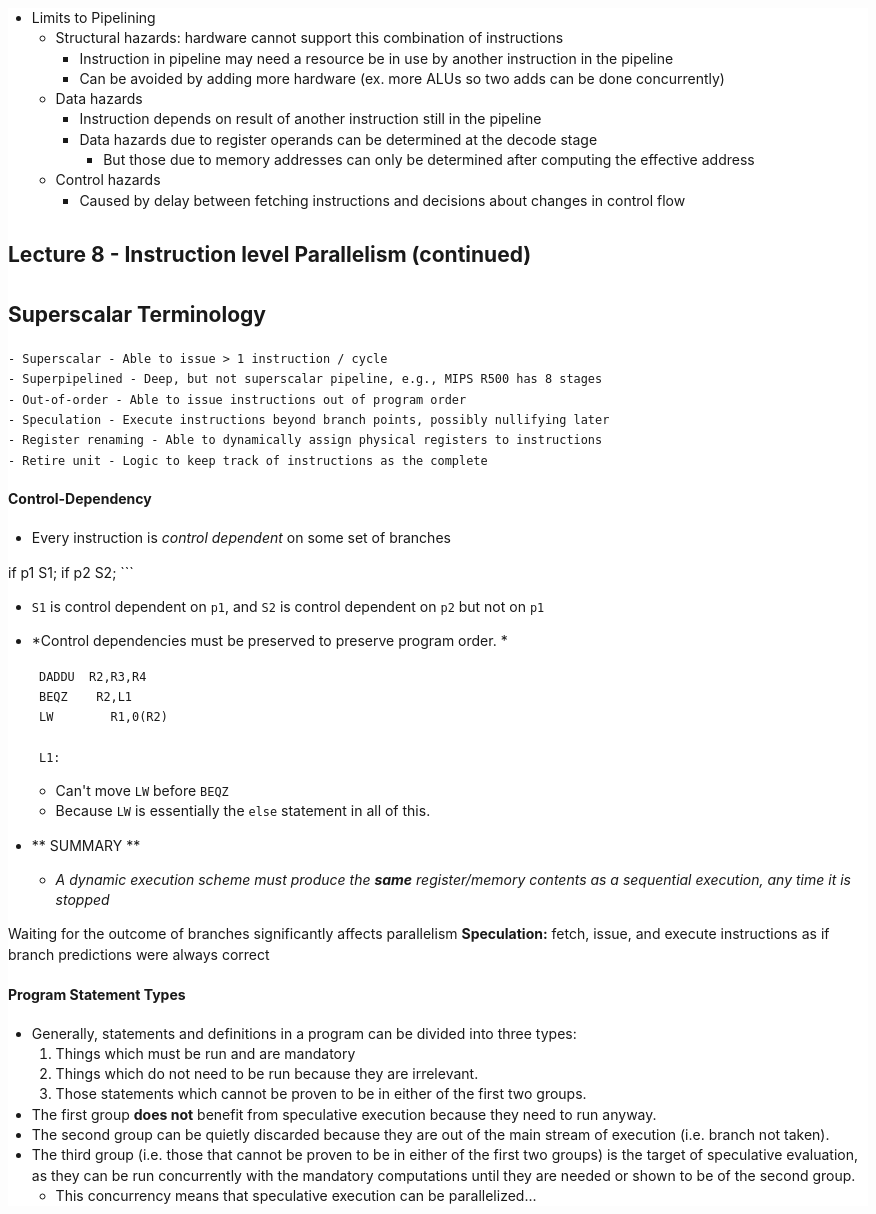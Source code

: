- Limits to Pipelining
    - Structural hazards: hardware cannot support this combination of instructions
        - Instruction in pipeline may need a resource be in use by another instruction in the pipeline
        - Can be avoided by adding more hardware (ex. more ALUs so two adds can be done concurrently)
    - Data hazards
        - Instruction depends on result of another instruction still in the pipeline
        - Data hazards due to register operands can be determined at the decode stage
            - But those due to memory addresses can only be determined after computing the effective address
    - Control hazards
        - Caused by delay between fetching instructions and decisions about changes in control flow

Lecture 8 - Instruction level Parallelism (continued)
------------------------------------------------------

Superscalar Terminology
-----------------------
    - Superscalar - Able to issue > 1 instruction / cycle
    - Superpipelined - Deep, but not superscalar pipeline, e.g., MIPS R500 has 8 stages
    - Out-of-order - Able to issue instructions out of program order
    - Speculation - Execute instructions beyond branch points, possibly nullifying later
    - Register renaming - Able to dynamically assign physical registers to instructions
    - Retire unit - Logic to keep track of instructions as the complete

#### Control-Dependency

 - Every instruction is *control dependent* on some set of branches
     ```
  if p1
       S1;
  if p2
       S2;
    ```
  - ```S1``` is control dependent on ```p1```, and ```S2``` is control dependent on ```p2``` but not on ```p1```
  - *Control dependencies must be preserved to preserve program order. *

     ```
      DADDU	 R2,R3,R4
      BEQZ	  R2,L1
      LW		R1,0(R2)

      L1:
     ```
    - Can't move ```LW``` before ```BEQZ```
    - Because  ```LW``` is essentially the ```else``` statement in all of this.
 - ** SUMMARY **
    - *A dynamic execution scheme must produce the **same** register/memory contents as a sequential execution, any time it is stopped*

Waiting for the outcome of branches significantly affects parallelism
**Speculation:** fetch, issue, and execute instructions as if branch predictions were always correct

 #### Program Statement Types
  - Generally, statements and definitions in a program can be divided into three types:
       1. Things which must be run and are mandatory
       2. Things which do not need to be run because they are irrelevant.
       3. Those statements which cannot be proven to be in either of the first two groups.
  - The first group **does not** benefit from speculative execution because they need to run anyway.
  - The second group can be quietly discarded because they are out of the main stream of execution (i.e. branch not taken).
  - The third group (i.e. those that cannot be proven to be in either of the first two groups) is the target of speculative evaluation, as they can be run concurrently with the mandatory computations until they are needed or shown to be of the second group.
      - This concurrency means that speculative execution can be parallelized...

